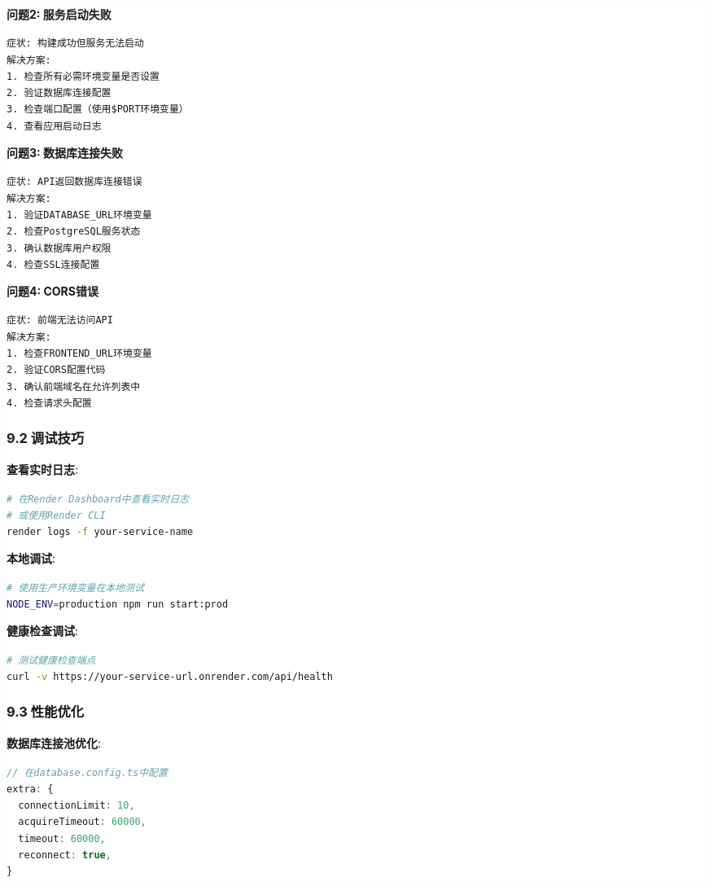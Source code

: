 **问题2: 服务启动失败**
```
症状: 构建成功但服务无法启动
解决方案:
1. 检查所有必需环境变量是否设置
2. 验证数据库连接配置
3. 检查端口配置（使用$PORT环境变量）
4. 查看应用启动日志
```

**问题3: 数据库连接失败**
```
症状: API返回数据库连接错误
解决方案:
1. 验证DATABASE_URL环境变量
2. 检查PostgreSQL服务状态
3. 确认数据库用户权限
4. 检查SSL连接配置
```

**问题4: CORS错误**
```
症状: 前端无法访问API
解决方案:
1. 检查FRONTEND_URL环境变量
2. 验证CORS配置代码
3. 确认前端域名在允许列表中
4. 检查请求头配置
```

### 9.2 调试技巧

**查看实时日志**:
```bash
# 在Render Dashboard中查看实时日志
# 或使用Render CLI
render logs -f your-service-name
```

**本地调试**:
```bash
# 使用生产环境变量在本地测试
NODE_ENV=production npm run start:prod
```

**健康检查调试**:
```bash
# 测试健康检查端点
curl -v https://your-service-url.onrender.com/api/health
```

### 9.3 性能优化

**数据库连接池优化**:
```typescript
// 在database.config.ts中配置
extra: {
  connectionLimit: 10,
  acquireTimeout: 60000,
  timeout: 60000,
  reconnect: true,
}
```
